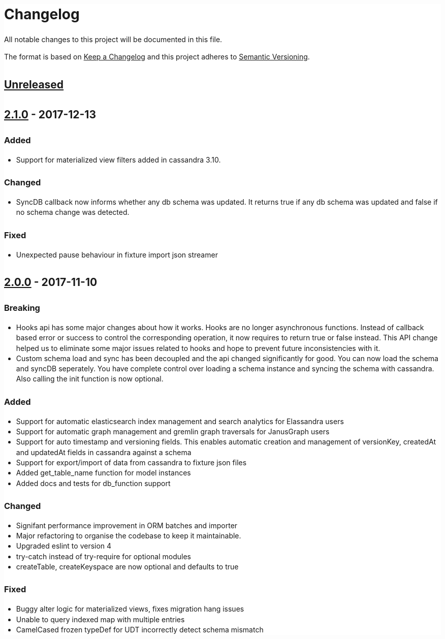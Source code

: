 # Changelog
All notable changes to this project will be documented in this file.

The format is based on [Keep a Changelog](http://keepachangelog.com/en/1.0.0/)
and this project adheres to [Semantic Versioning](http://semver.org/spec/v2.0.0.html).

## [Unreleased]

## [2.1.0] - 2017-12-13
### Added
- Support for materialized view filters added in cassandra 3.10.

### Changed
- SyncDB callback now informs whether any db schema was updated. It returns true if any db schema was updated and false if no schema change was detected.

### Fixed
- Unexpected pause behaviour in fixture import json streamer

## [2.0.0] - 2017-11-10
### Breaking
- Hooks api has some major changes about how it works. Hooks are no longer asynchronous functions. Instead of callback based error or success to control the corresponding operation, it now requires to return true or false instead. This API change helped us to eliminate some major issues related to hooks and hope to prevent future inconsistencies with it.
- Custom schema load and sync has been decoupled and the api changed significantly for good. You can now load the schema and syncDB seperately. You have complete control over loading a schema instance and syncing the schema with cassandra. Also calling the init function is now optional.

### Added
- Support for automatic elasticsearch index management and search analytics for Elassandra users
- Support for automatic graph management and gremlin graph traversals for JanusGraph users
- Support for auto timestamp and versioning fields. This enables automatic creation and management of versionKey, createdAt and updatedAt fields in cassandra against a schema
- Support for export/import of data from cassandra to fixture json files
- Added get_table_name function for model instances
- Added docs and tests for db_function support

### Changed
- Signifant performance improvement in ORM batches and importer
- Major refactoring to organise the codebase to keep it maintainable.
- Upgraded eslint to version 4
- try-catch instead of try-require for optional modules
- createTable, createKeyspace are now optional and defaults to true

### Fixed
- Buggy alter logic for materialized views, fixes migration hang issues
- Unable to query indexed map with multiple entries
- CamelCased frozen typeDef for UDT incorrectly detect schema mismatch


[Unreleased]: https://github.com/masumsoft/express-cassandra/compare/v2.1.0...master
[2.1.0]: https://github.com/masumsoft/express-cassandra/compare/v2.0.0...v2.1.0
[2.0.0]: https://github.com/masumsoft/express-cassandra/compare/v1.10.0...v2.0.0
[1.10.0]: https://github.com/masumsoft/express-cassandra/compare/v1.9.1...v1.10.0
[1.9.1]: https://github.com/masumsoft/express-cassandra/compare/v1.9.0...v1.9.1
[1.9.0]: https://github.com/masumsoft/express-cassandra/compare/v1.8.3...v1.9.0
[1.8.3]: https://github.com/masumsoft/express-cassandra/compare/v1.8.2...v1.8.3
[1.8.2]: https://github.com/masumsoft/express-cassandra/compare/v1.8.1...v1.8.2
[1.8.1]: https://github.com/masumsoft/express-cassandra/compare/v1.8.0...v1.8.1
[1.8.0]: https://github.com/masumsoft/express-cassandra/compare/v1.7.5...v1.8.0
[1.7.5]: https://github.com/masumsoft/express-cassandra/compare/v1.7.4...v1.7.5
[1.7.4]: https://github.com/masumsoft/express-cassandra/compare/v1.7.2...v1.7.4
[1.7.2]: https://github.com/masumsoft/express-cassandra/compare/v1.7.1...v1.7.2
[1.7.1]: https://github.com/masumsoft/express-cassandra/compare/v1.7.0...v1.7.1
[1.7.0]: https://github.com/masumsoft/express-cassandra/compare/v1.6.5...v1.7.0
[1.6.5]: https://github.com/masumsoft/express-cassandra/compare/v1.6.4...v1.6.5
[1.6.4]: https://github.com/masumsoft/express-cassandra/compare/v1.6.3...v1.6.4
[1.6.3]: https://github.com/masumsoft/express-cassandra/compare/v1.6.2...v1.6.3
[1.6.2]: https://github.com/masumsoft/express-cassandra/compare/v1.6.1...v1.6.2
[1.6.1]: https://github.com/masumsoft/express-cassandra/compare/v1.6.0...v1.6.1
[1.6.0]: https://github.com/masumsoft/express-cassandra/compare/v1.5.0...v1.6.0
[1.5.0]: https://github.com/masumsoft/express-cassandra/compare/v1.4.2...v1.5.0
[1.4.2]: https://github.com/masumsoft/express-cassandra/compare/v1.4.1...v1.4.2
[1.4.1]: https://github.com/masumsoft/express-cassandra/compare/v1.4.0...v1.4.1
[1.4.0]: https://github.com/masumsoft/express-cassandra/compare/v1.3.3...v1.4.0
[1.3.3]: https://github.com/masumsoft/express-cassandra/compare/v1.3.2...v1.3.3
[1.3.2]: https://github.com/masumsoft/express-cassandra/compare/v1.3.1...v1.3.2
[1.3.1]: https://github.com/masumsoft/express-cassandra/compare/v1.3.0...v1.3.1
[1.3.0]: https://github.com/masumsoft/express-cassandra/compare/v1.2.1...v1.3.0
[1.2.1]: https://github.com/masumsoft/express-cassandra/compare/v1.2.0...v1.2.1
[1.2.0]: https://github.com/masumsoft/express-cassandra/compare/v1.1.2...v1.2.0
[1.1.2]: https://github.com/masumsoft/express-cassandra/compare/v1.1.1...v1.1.2
[1.1.1]: https://github.com/masumsoft/express-cassandra/compare/v1.1.0...v1.1.1
[1.1.0]: https://github.com/masumsoft/express-cassandra/compare/v1.0.3...v1.1.0
[1.0.3]: https://github.com/masumsoft/express-cassandra/compare/v1.0.2...v1.0.3
[1.0.2]: https://github.com/masumsoft/express-cassandra/compare/v1.0.1...v1.0.2
[1.0.1]: https://github.com/masumsoft/express-cassandra/compare/v1.0.0...v1.0.1
[1.0.0]: https://github.com/masumsoft/express-cassandra/compare/v0.8.2...v1.0.0
[0.8.2]: https://github.com/masumsoft/express-cassandra/compare/v0.8.1...v0.8.2
[0.8.1]: https://github.com/masumsoft/express-cassandra/compare/v0.8.0...v0.8.1
[0.8.0]: https://github.com/masumsoft/express-cassandra/compare/v0.7.2...v0.8.0
[0.7.2]: https://github.com/masumsoft/express-cassandra/compare/v0.7.1...v0.7.2
[0.7.1]: https://github.com/masumsoft/express-cassandra/compare/v0.7.0...v0.7.1
[0.7.0]: https://github.com/masumsoft/express-cassandra/compare/v0.6.4...v0.7.0
[0.6.4]: https://github.com/masumsoft/express-cassandra/compare/v0.6.3...v0.6.4
[0.6.3]: https://github.com/masumsoft/express-cassandra/compare/v0.6.1...v0.6.3
[0.6.1]: https://github.com/masumsoft/express-cassandra/compare/v0.6.0...v0.6.1
[0.6.0]: https://github.com/masumsoft/express-cassandra/compare/v0.5.4...v0.6.0
[0.5.4]: https://github.com/masumsoft/express-cassandra/compare/v0.5.3...v0.5.4
[0.5.3]: https://github.com/masumsoft/express-cassandra/compare/v0.5.2...v0.5.3
[0.5.2]: https://github.com/masumsoft/express-cassandra/compare/v0.5.1...v0.5.2
[0.5.1]: https://github.com/masumsoft/express-cassandra/compare/v0.5.0...v0.5.1
[0.5.0]: https://github.com/masumsoft/express-cassandra/compare/v0.4.12...v0.5.0
[0.4.12]: https://github.com/masumsoft/express-cassandra/compare/v0.4.11...v0.4.12
[0.4.11]: https://github.com/masumsoft/express-cassandra/compare/v0.4.10...v0.4.11
[0.4.10]: https://github.com/masumsoft/express-cassandra/compare/v0.4.9...v0.4.10
[0.4.9]: https://github.com/masumsoft/express-cassandra/compare/v0.4.8...v0.4.9
[0.4.8]: https://github.com/masumsoft/express-cassandra/compare/v0.4.7...v0.4.8
[0.4.7]: https://github.com/masumsoft/express-cassandra/compare/v0.4.6...v0.4.7
[0.4.6]: https://github.com/masumsoft/express-cassandra/compare/v0.4.5...v0.4.6
[0.4.5]: https://github.com/masumsoft/express-cassandra/compare/v0.4.4...v0.4.5
[0.4.4]: https://github.com/masumsoft/express-cassandra/compare/v0.4.3...v0.4.4
[0.4.3]: https://github.com/masumsoft/express-cassandra/compare/v0.4.2...v0.4.3
[0.4.2]: https://github.com/masumsoft/express-cassandra/compare/v0.4.1...v0.4.2
[0.4.1]: https://github.com/masumsoft/express-cassandra/compare/v0.4.0...v0.4.1
[0.4.0]: https://github.com/masumsoft/express-cassandra/compare/v0.3.8...v0.4.0
[0.3.8]: https://github.com/masumsoft/express-cassandra/compare/v0.3.7...v0.3.8
[0.3.7]: https://github.com/masumsoft/express-cassandra/compare/v0.3.6...v0.3.7
[0.3.6]: https://github.com/masumsoft/express-cassandra/compare/v0.3.5...v0.3.6
[0.3.5]: https://github.com/masumsoft/express-cassandra/compare/v0.3.4...v0.3.5
[0.3.4]: https://github.com/masumsoft/express-cassandra/compare/v0.3.3...v0.3.4
[0.3.3]: https://github.com/masumsoft/express-cassandra/compare/v0.3.2...v0.3.3
[0.3.2]: https://github.com/masumsoft/express-cassandra/compare/v0.3.1...v0.3.2